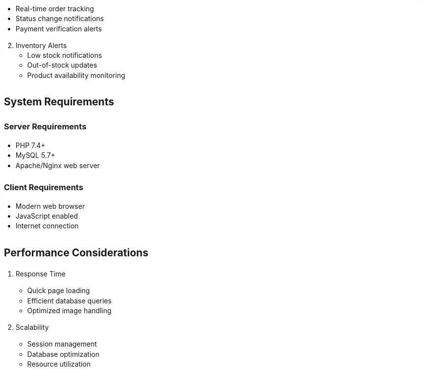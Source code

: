    - Real-time order tracking
   - Status change notifications
   - Payment verification alerts

2. Inventory Alerts
   - Low stock notifications
   - Out-of-stock updates
   - Product availability monitoring

## System Requirements

### Server Requirements

- PHP 7.4+
- MySQL 5.7+
- Apache/Nginx web server

### Client Requirements

- Modern web browser
- JavaScript enabled
- Internet connection

## Performance Considerations

1. Response Time

   - Quick page loading
   - Efficient database queries
   - Optimized image handling

2. Scalability
   - Session management
   - Database optimization
   - Resource utilization
